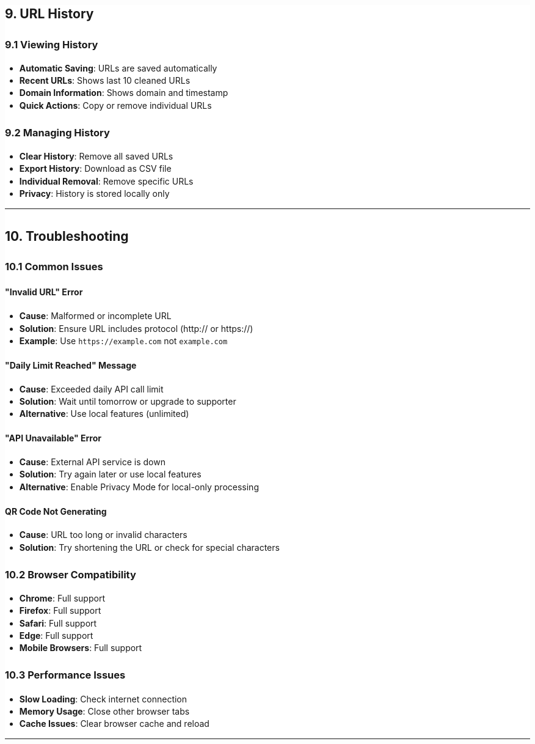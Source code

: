 
## 9. URL History

### 9.1 Viewing History
- **Automatic Saving**: URLs are saved automatically
- **Recent URLs**: Shows last 10 cleaned URLs
- **Domain Information**: Shows domain and timestamp
- **Quick Actions**: Copy or remove individual URLs

### 9.2 Managing History
- **Clear History**: Remove all saved URLs
- **Export History**: Download as CSV file
- **Individual Removal**: Remove specific URLs
- **Privacy**: History is stored locally only

---

## 10. Troubleshooting

### 10.1 Common Issues

#### "Invalid URL" Error
- **Cause**: Malformed or incomplete URL
- **Solution**: Ensure URL includes protocol (http:// or https://)
- **Example**: Use `https://example.com` not `example.com`

#### "Daily Limit Reached" Message
- **Cause**: Exceeded daily API call limit
- **Solution**: Wait until tomorrow or upgrade to supporter
- **Alternative**: Use local features (unlimited)

#### "API Unavailable" Error
- **Cause**: External API service is down
- **Solution**: Try again later or use local features
- **Alternative**: Enable Privacy Mode for local-only processing

#### QR Code Not Generating
- **Cause**: URL too long or invalid characters
- **Solution**: Try shortening the URL or check for special characters

### 10.2 Browser Compatibility
- **Chrome**: Full support
- **Firefox**: Full support
- **Safari**: Full support
- **Edge**: Full support
- **Mobile Browsers**: Full support

### 10.3 Performance Issues
- **Slow Loading**: Check internet connection
- **Memory Usage**: Close other browser tabs
- **Cache Issues**: Clear browser cache and reload

---